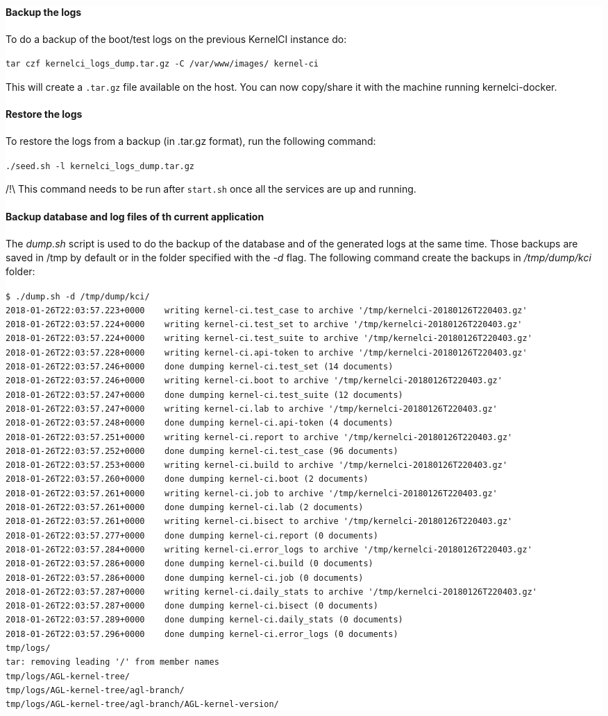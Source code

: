 #### Backup the logs

To do a backup of the boot/test logs on the previous KernelCI instance do:

```
tar czf kernelci_logs_dump.tar.gz -C /var/www/images/ kernel-ci
```

This will create a `.tar.gz` file available on the host. You can now copy/share it with the machine running kernelci-docker.

#### Restore the logs

To restore the logs from a backup (in .tar.gz format), run the following command:
```
./seed.sh -l kernelci_logs_dump.tar.gz
```
/!\ This command needs to be run after `start.sh` once all the services are up and running.

#### Backup database and log files of th current application

The _dump.sh_ script is used to do the backup of the database and of the generated logs at the same time. Those backups are saved in /tmp by default or in the folder specified with the *-d* flag. The following command create the backups in _/tmp/dump/kci_ folder:

```
$ ./dump.sh -d /tmp/dump/kci/
2018-01-26T22:03:57.223+0000	writing kernel-ci.test_case to archive '/tmp/kernelci-20180126T220403.gz'
2018-01-26T22:03:57.224+0000	writing kernel-ci.test_set to archive '/tmp/kernelci-20180126T220403.gz'
2018-01-26T22:03:57.224+0000	writing kernel-ci.test_suite to archive '/tmp/kernelci-20180126T220403.gz'
2018-01-26T22:03:57.228+0000	writing kernel-ci.api-token to archive '/tmp/kernelci-20180126T220403.gz'
2018-01-26T22:03:57.246+0000	done dumping kernel-ci.test_set (14 documents)
2018-01-26T22:03:57.246+0000	writing kernel-ci.boot to archive '/tmp/kernelci-20180126T220403.gz'
2018-01-26T22:03:57.247+0000	done dumping kernel-ci.test_suite (12 documents)
2018-01-26T22:03:57.247+0000	writing kernel-ci.lab to archive '/tmp/kernelci-20180126T220403.gz'
2018-01-26T22:03:57.248+0000	done dumping kernel-ci.api-token (4 documents)
2018-01-26T22:03:57.251+0000	writing kernel-ci.report to archive '/tmp/kernelci-20180126T220403.gz'
2018-01-26T22:03:57.252+0000	done dumping kernel-ci.test_case (96 documents)
2018-01-26T22:03:57.253+0000	writing kernel-ci.build to archive '/tmp/kernelci-20180126T220403.gz'
2018-01-26T22:03:57.260+0000	done dumping kernel-ci.boot (2 documents)
2018-01-26T22:03:57.261+0000	writing kernel-ci.job to archive '/tmp/kernelci-20180126T220403.gz'
2018-01-26T22:03:57.261+0000	done dumping kernel-ci.lab (2 documents)
2018-01-26T22:03:57.261+0000	writing kernel-ci.bisect to archive '/tmp/kernelci-20180126T220403.gz'
2018-01-26T22:03:57.277+0000	done dumping kernel-ci.report (0 documents)
2018-01-26T22:03:57.284+0000	writing kernel-ci.error_logs to archive '/tmp/kernelci-20180126T220403.gz'
2018-01-26T22:03:57.286+0000	done dumping kernel-ci.build (0 documents)
2018-01-26T22:03:57.286+0000	done dumping kernel-ci.job (0 documents)
2018-01-26T22:03:57.287+0000	writing kernel-ci.daily_stats to archive '/tmp/kernelci-20180126T220403.gz'
2018-01-26T22:03:57.287+0000	done dumping kernel-ci.bisect (0 documents)
2018-01-26T22:03:57.289+0000	done dumping kernel-ci.daily_stats (0 documents)
2018-01-26T22:03:57.296+0000	done dumping kernel-ci.error_logs (0 documents)
tmp/logs/
tar: removing leading '/' from member names
tmp/logs/AGL-kernel-tree/
tmp/logs/AGL-kernel-tree/agl-branch/
tmp/logs/AGL-kernel-tree/agl-branch/AGL-kernel-version/
```